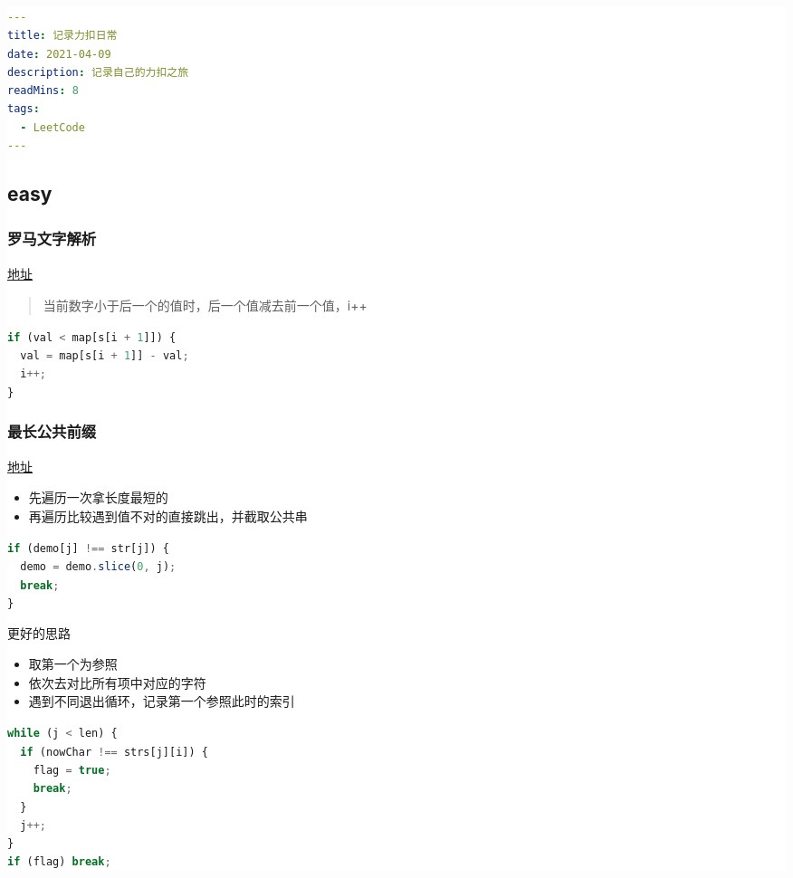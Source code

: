 ```yaml
---
title: 记录力扣日常
date: 2021-04-09
description: 记录自己的力扣之旅
readMins: 8
tags:
  - LeetCode
---
```


## easy

### 罗马文字解析

[地址](https://leetcode-cn.com/problems/roman-to-integer/)

> 当前数字小于后一个的值时，后一个值减去前一个值，i++

```js
if (val < map[s[i + 1]]) {
  val = map[s[i + 1]] - val;
  i++;
}
```

### 最长公共前缀

[地址](https://leetcode-cn.com/problems/longest-common-prefix/solution/)

- 先遍历一次拿长度最短的
- 再遍历比较遇到值不对的直接跳出，并截取公共串

```js
if (demo[j] !== str[j]) {
  demo = demo.slice(0, j);
  break;
}
```

更好的思路

- 取第一个为参照
- 依次去对比所有项中对应的字符
- 遇到不同退出循环，记录第一个参照此时的索引

```js
while (j < len) {
  if (nowChar !== strs[j][i]) {
    flag = true;
    break;
  }
  j++;
}
if (flag) break;
```
